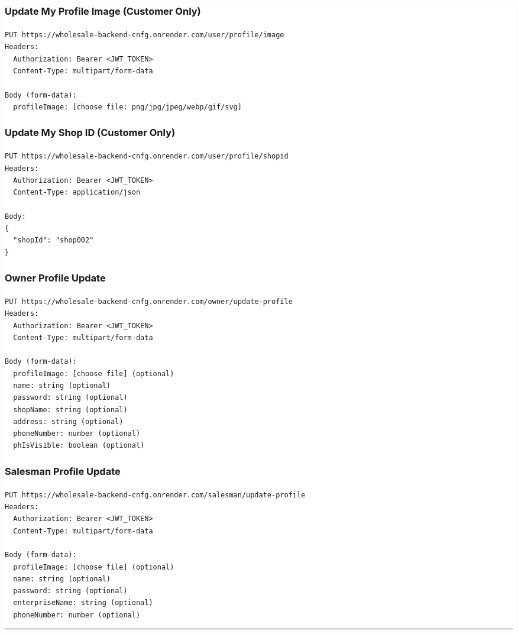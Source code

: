 ### Update My Profile Image (Customer Only)

```http
PUT https://wholesale-backend-cnfg.onrender.com/user/profile/image
Headers:
  Authorization: Bearer <JWT_TOKEN>
  Content-Type: multipart/form-data

Body (form-data):
  profileImage: [choose file: png/jpg/jpeg/webp/gif/svg]
```

### Update My Shop ID (Customer Only)

```http
PUT https://wholesale-backend-cnfg.onrender.com/user/profile/shopid
Headers:
  Authorization: Bearer <JWT_TOKEN>
  Content-Type: application/json

Body:
{
  "shopId": "shop002"
}
```

### Owner Profile Update

```http
PUT https://wholesale-backend-cnfg.onrender.com/owner/update-profile
Headers:
  Authorization: Bearer <JWT_TOKEN>
  Content-Type: multipart/form-data

Body (form-data):
  profileImage: [choose file] (optional)
  name: string (optional)
  password: string (optional)
  shopName: string (optional)
  address: string (optional)
  phoneNumber: number (optional)
  phIsVisible: boolean (optional)
```

### Salesman Profile Update

```http
PUT https://wholesale-backend-cnfg.onrender.com/salesman/update-profile
Headers:
  Authorization: Bearer <JWT_TOKEN>
  Content-Type: multipart/form-data

Body (form-data):
  profileImage: [choose file] (optional)
  name: string (optional)
  password: string (optional)
  enterpriseName: string (optional)
  phoneNumber: number (optional)
```

---
